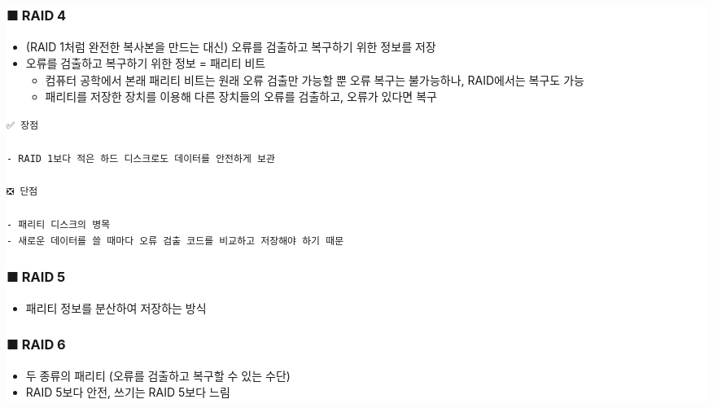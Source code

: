 ### ■ RAID 4
- (RAID 1처럼 완전한 복사본을 만드는 대신) 오류를 검출하고 복구하기 위한 정보를 저장
- 오류를 검출하고 복구하기 위한 정보 = 패리티 비트
  - 컴퓨터 공학에서 본래 패리티 비트는 원래 오류 검출만 가능할 뿐 오류 복구는 불가능하나, RAID에서는 복구도 가능
  - 패리티를 저장한 장치를 이용해 다른 장치들의 오류를 검출하고, 오류가 있다면 복구

```
✅ 장점

- RAID 1보다 적은 하드 디스크로도 데이터를 안전하게 보관

❎ 단점

- 패리티 디스크의 병목
- 새로운 데이터를 쓸 때마다 오류 검출 코드를 비교하고 저장해야 하기 때문
```

### ■ RAID 5
- 패리티 정보를 분산하여 저장하는 방식

### ■ RAID 6
- 두 종류의 패리티 (오류를 검출하고 복구할 수 있는 수단)
- RAID 5보다 안전, 쓰기는 RAID 5보다 느림
